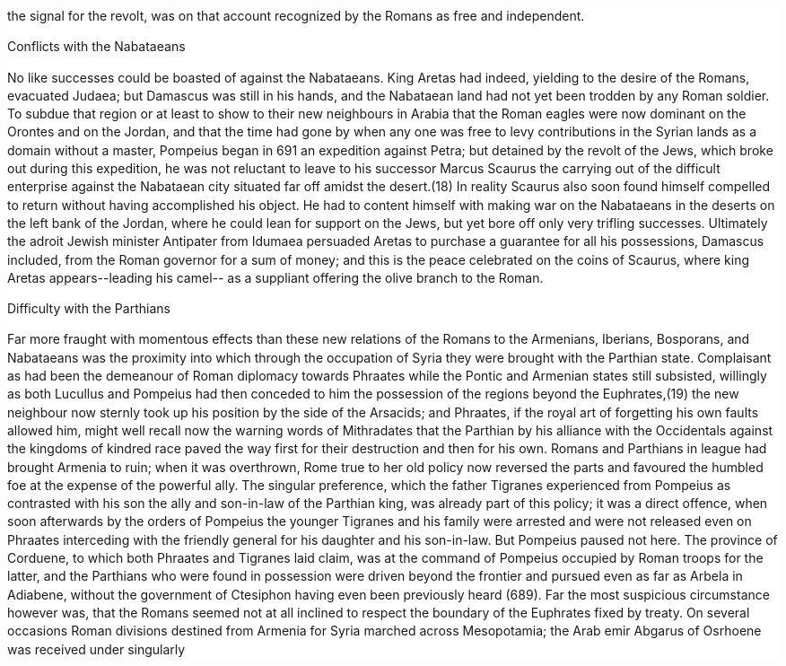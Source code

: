 the signal for the revolt, was on that account recognized by the Romans
as free and independent.

Conflicts with the Nabataeans

No like successes could be boasted of against the Nabataeans.
King Aretas had indeed, yielding to the desire of the Romans,
evacuated Judaea; but Damascus was still in his hands,
and the Nabataean land had not yet been trodden by any Roman soldier.
To subdue that region or at least to show to their new neighbours
in Arabia that the Roman eagles were now dominant on the Orontes
and on the Jordan, and that the time had gone by when any one was free
to levy contributions in the Syrian lands as a domain without a master,
Pompeius began in 691 an expedition against Petra; but detained
by the revolt of the Jews, which broke out during this expedition,
he was not reluctant to leave to his successor Marcus Scaurus
the carrying out of the difficult enterprise against the Nabataean city
situated far off amidst the desert.(18)  In reality Scaurus also
soon found himself compelled to return without having accomplished
his object.  He had to content himself with making war
on the Nabataeans in the deserts on the left bank of the Jordan,
where he could lean for support on the Jews, but yet bore off only
very trifling successes.  Ultimately the adroit Jewish minister
Antipater from Idumaea persuaded Aretas to purchase a guarantee
for all his possessions, Damascus included, from the Roman governor
for a sum of money; and this is the peace celebrated on the coins
of Scaurus, where king Aretas appears--leading his camel--
as a suppliant offering the olive branch to the Roman.

Difficulty with the Parthians

Far more fraught with momentous effects than these new relations
of the Romans to the Armenians, Iberians, Bosporans, and Nabataeans
was the proximity into which through the occupation of Syria they
were brought with the Parthian state.  Complaisant as had been
the demeanour of Roman diplomacy towards Phraates while the Pontic
and Armenian states still subsisted, willingly as both Lucullus
and Pompeius had then conceded to him the possession of the regions
beyond the Euphrates,(19) the new neighbour now sternly took up
his position by the side of the Arsacids; and Phraates, if the royal
art of forgetting his own faults allowed him, might well recall now
the warning words of Mithradates that the Parthian by his alliance
with the Occidentals against the kingdoms of kindred race paved
the way first for their destruction and then for his own.
Romans and Parthians in league had brought Armenia to ruin;
when it was overthrown, Rome true to her old policy now reversed
the parts and favoured the humbled foe at the expense
of the powerful ally.  The singular preference, which the father
Tigranes experienced from Pompeius as contrasted with his son
the ally and son-in-law of the Parthian king, was already
part of this policy; it was a direct offence, when soon afterwards
by the orders of Pompeius the younger Tigranes and his family
were arrested and were not released even on Phraates interceding
with the friendly general for his daughter and his son-in-law.
But Pompeius paused not here.  The province of Corduene,
to which both Phraates and Tigranes laid claim, was at the command
of Pompeius occupied by Roman troops for the latter, and the Parthians
who were found in possession were driven beyond the frontier
and pursued even as far as Arbela in Adiabene, without the government
of Ctesiphon having even been previously heard (689).
Far the most suspicious circumstance however was, that the Romans
seemed not at all inclined to respect the boundary of the Euphrates
fixed by treaty.  On several occasions Roman divisions
destined from Armenia for Syria marched across Mesopotamia;
the Arab emir Abgarus of Osrhoene was received under singularly